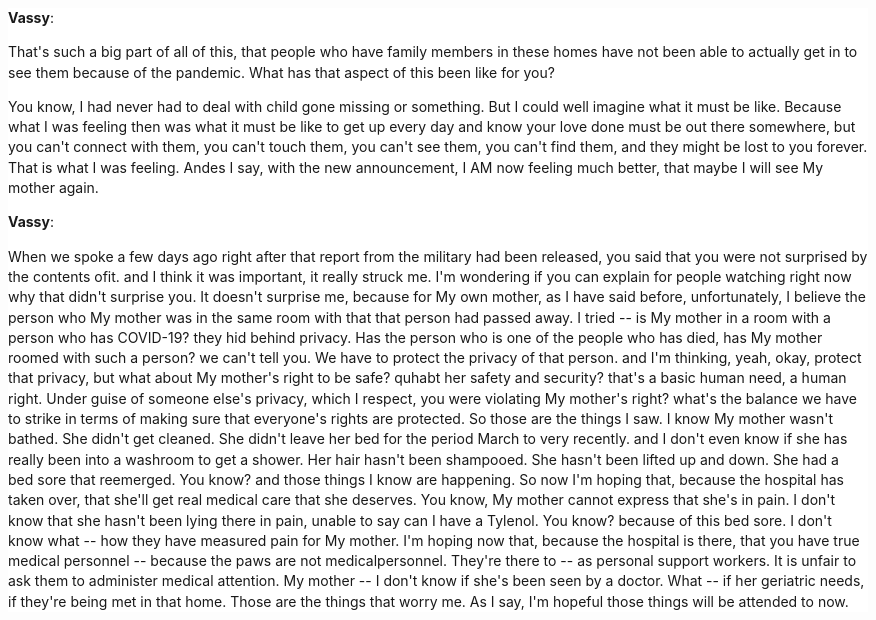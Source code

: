 

**Vassy**:

That's such a big part of all of this, that people who have family members in these homes have not been able to actually get in to see them because of the pandemic.
What has that aspect of this been like for you?



You know, I had never had to deal with child gone missing or something.
But I could well imagine what it must be like.
Because what I was feeling then was what it must be like to get up every day and know your love done must be out there somewhere, but you can't connect with them, you can't touch them, you can't see them, you can't find them, and they might be lost to you forever.
That is what I was feeling.
Andes I say, with the new announcement, I AM now feeling much better, that maybe I will see My mother again.



**Vassy**:

When we spoke a few days ago right after that report from the military had been released, you said that you were not surprised by the contents ofit.
and I think it was important, it really struck me. I'm wondering if you can explain for people watching right now why that didn't surprise you.
It doesn't surprise me, because for My own mother, as I have said before, unfortunately, I believe the person who My mother was in the same room with that that person had passed away.
I tried -- is My mother in a room with a person who has COVID-19? they hid behind privacy.
Has the person who is one of the people who has died, has My mother roomed with such a person? we can't tell you.
We have to protect the privacy of that person.
and I'm thinking, yeah, okay, protect that privacy, but what about My mother's right to be safe? quhabt her safety and security? that's a basic human need, a human right.
Under guise of someone else's privacy, which I respect, you were violating My mother's right? what's the balance we have to strike in terms of making sure that everyone's rights are protected.
So those are the things I saw.
I know My mother wasn't bathed.
She didn't get cleaned.
She didn't leave her bed for the period March to very recently.
and I don't even know if she has really been into a washroom to get a shower.
Her hair hasn't been shampooed.
She hasn't been lifted up and down.
She had a bed sore that reemerged.
You know? and those things I know are happening.
So now I'm hoping that, because the hospital has taken over, that she'll get real medical care that she deserves.
You know, My mother cannot express that she's in pain.
I don't know that she hasn't been lying there in pain, unable to say can I have a Tylenol.
You know? because of this bed sore.
I don't know what -- how they have measured pain for My mother.
I'm hoping now that, because the hospital is there, that you have true medical personnel -- because the paws are not medicalpersonnel.
They're there to -- as personal support workers.
It is unfair to ask them to administer medical attention.
My mother -- I don't know if she's been seen by a doctor.
What -- if her geriatric needs, if they're being met in that home.
Those are the things that worry me. As I say, I'm hopeful those things will be attended to now.
